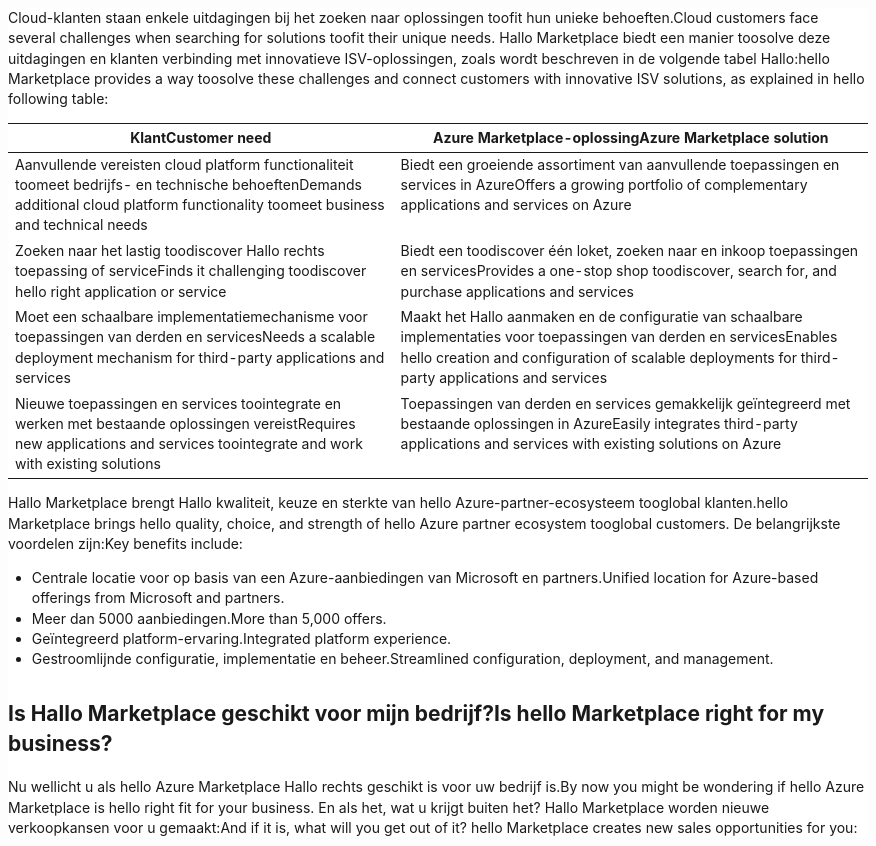 <span data-ttu-id="5fcbe-124">Cloud-klanten staan enkele uitdagingen bij het zoeken naar oplossingen toofit hun unieke behoeften.</span><span class="sxs-lookup"><span data-stu-id="5fcbe-124">Cloud customers face several challenges when searching for solutions toofit their unique needs.</span></span> <span data-ttu-id="5fcbe-125">Hallo Marketplace biedt een manier toosolve deze uitdagingen en klanten verbinding met innovatieve ISV-oplossingen, zoals wordt beschreven in de volgende tabel Hallo:</span><span class="sxs-lookup"><span data-stu-id="5fcbe-125">hello Marketplace provides a way toosolve these challenges and connect customers with innovative ISV solutions, as explained in hello following table:</span></span>

| <span data-ttu-id="5fcbe-126">Klant</span><span class="sxs-lookup"><span data-stu-id="5fcbe-126">Customer need</span></span> | <span data-ttu-id="5fcbe-127">Azure Marketplace-oplossing</span><span class="sxs-lookup"><span data-stu-id="5fcbe-127">Azure Marketplace solution</span></span> |
| --- | --- |
| <span data-ttu-id="5fcbe-128">Aanvullende vereisten cloud platform functionaliteit toomeet bedrijfs- en technische behoeften</span><span class="sxs-lookup"><span data-stu-id="5fcbe-128">Demands additional cloud platform functionality toomeet business and technical needs</span></span> | <span data-ttu-id="5fcbe-129">Biedt een groeiende assortiment van aanvullende toepassingen en services in Azure</span><span class="sxs-lookup"><span data-stu-id="5fcbe-129">Offers a growing portfolio of complementary applications and services on Azure</span></span> |
| <span data-ttu-id="5fcbe-130">Zoeken naar het lastig toodiscover Hallo rechts toepassing of service</span><span class="sxs-lookup"><span data-stu-id="5fcbe-130">Finds it challenging toodiscover hello right application or service</span></span> | <span data-ttu-id="5fcbe-131">Biedt een toodiscover één loket, zoeken naar en inkoop toepassingen en services</span><span class="sxs-lookup"><span data-stu-id="5fcbe-131">Provides a one-stop shop toodiscover, search for, and purchase applications and services</span></span> |
| <span data-ttu-id="5fcbe-132">Moet een schaalbare implementatiemechanisme voor toepassingen van derden en services</span><span class="sxs-lookup"><span data-stu-id="5fcbe-132">Needs a scalable deployment mechanism for third-party applications and services</span></span> | <span data-ttu-id="5fcbe-133">Maakt het Hallo aanmaken en de configuratie van schaalbare implementaties voor toepassingen van derden en services</span><span class="sxs-lookup"><span data-stu-id="5fcbe-133">Enables hello creation and configuration of scalable deployments for third-party applications and services</span></span> |
| <span data-ttu-id="5fcbe-134">Nieuwe toepassingen en services toointegrate en werken met bestaande oplossingen vereist</span><span class="sxs-lookup"><span data-stu-id="5fcbe-134">Requires new applications and services toointegrate and work with existing solutions</span></span> | <span data-ttu-id="5fcbe-135">Toepassingen van derden en services gemakkelijk geïntegreerd met bestaande oplossingen in Azure</span><span class="sxs-lookup"><span data-stu-id="5fcbe-135">Easily integrates third-party applications and services with existing solutions on Azure</span></span> |

<span data-ttu-id="5fcbe-136">Hallo Marketplace brengt Hallo kwaliteit, keuze en sterkte van hello Azure-partner-ecosysteem tooglobal klanten.</span><span class="sxs-lookup"><span data-stu-id="5fcbe-136">hello Marketplace brings hello quality, choice, and strength of hello Azure partner ecosystem tooglobal customers.</span></span> <span data-ttu-id="5fcbe-137">De belangrijkste voordelen zijn:</span><span class="sxs-lookup"><span data-stu-id="5fcbe-137">Key benefits include:</span></span>

- <span data-ttu-id="5fcbe-138">Centrale locatie voor op basis van een Azure-aanbiedingen van Microsoft en partners.</span><span class="sxs-lookup"><span data-stu-id="5fcbe-138">Unified location for Azure-based offerings from Microsoft and partners.</span></span>
- <span data-ttu-id="5fcbe-139">Meer dan 5000 aanbiedingen.</span><span class="sxs-lookup"><span data-stu-id="5fcbe-139">More than 5,000 offers.</span></span>
- <span data-ttu-id="5fcbe-140">Geïntegreerd platform-ervaring.</span><span class="sxs-lookup"><span data-stu-id="5fcbe-140">Integrated platform experience.</span></span>
- <span data-ttu-id="5fcbe-141">Gestroomlijnde configuratie, implementatie en beheer.</span><span class="sxs-lookup"><span data-stu-id="5fcbe-141">Streamlined configuration, deployment, and management.</span></span>

## <a name="is-hello-marketplace-right-for-my-business"></a><span data-ttu-id="5fcbe-142">Is Hallo Marketplace geschikt voor mijn bedrijf?</span><span class="sxs-lookup"><span data-stu-id="5fcbe-142">Is hello Marketplace right for my business?</span></span>

<span data-ttu-id="5fcbe-143">Nu wellicht u als hello Azure Marketplace Hallo rechts geschikt is voor uw bedrijf is.</span><span class="sxs-lookup"><span data-stu-id="5fcbe-143">By now you might be wondering if hello Azure Marketplace is hello right fit for your business.</span></span> <span data-ttu-id="5fcbe-144">En als het, wat u krijgt buiten het? Hallo Marketplace worden nieuwe verkoopkansen voor u gemaakt:</span><span class="sxs-lookup"><span data-stu-id="5fcbe-144">And if it is, what will you get out of it? hello Marketplace creates new sales opportunities for you:</span></span>
